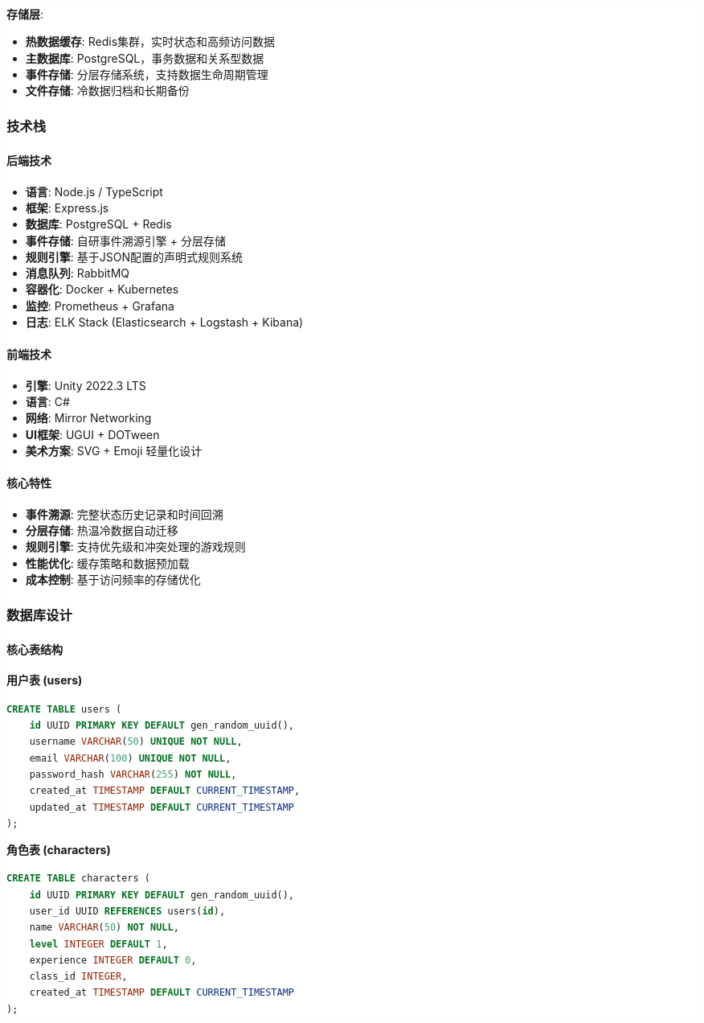 **存储层**:
- **热数据缓存**: Redis集群，实时状态和高频访问数据
- **主数据库**: PostgreSQL，事务数据和关系型数据
- **事件存储**: 分层存储系统，支持数据生命周期管理
- **文件存储**: 冷数据归档和长期备份

### 技术栈

#### 后端技术
- **语言**: Node.js / TypeScript
- **框架**: Express.js
- **数据库**: PostgreSQL + Redis
- **事件存储**: 自研事件溯源引擎 + 分层存储
- **规则引擎**: 基于JSON配置的声明式规则系统
- **消息队列**: RabbitMQ
- **容器化**: Docker + Kubernetes
- **监控**: Prometheus + Grafana
- **日志**: ELK Stack (Elasticsearch + Logstash + Kibana)

#### 前端技术
- **引擎**: Unity 2022.3 LTS
- **语言**: C#
- **网络**: Mirror Networking
- **UI框架**: UGUI + DOTween
- **美术方案**: SVG + Emoji 轻量化设计

#### 核心特性
- **事件溯源**: 完整状态历史记录和时间回溯
- **分层存储**: 热温冷数据自动迁移
- **规则引擎**: 支持优先级和冲突处理的游戏规则
- **性能优化**: 缓存策略和数据预加载
- **成本控制**: 基于访问频率的存储优化

### 数据库设计

#### 核心表结构

**用户表 (users)**
```sql
CREATE TABLE users (
    id UUID PRIMARY KEY DEFAULT gen_random_uuid(),
    username VARCHAR(50) UNIQUE NOT NULL,
    email VARCHAR(100) UNIQUE NOT NULL,
    password_hash VARCHAR(255) NOT NULL,
    created_at TIMESTAMP DEFAULT CURRENT_TIMESTAMP,
    updated_at TIMESTAMP DEFAULT CURRENT_TIMESTAMP
);
```

**角色表 (characters)**
```sql
CREATE TABLE characters (
    id UUID PRIMARY KEY DEFAULT gen_random_uuid(),
    user_id UUID REFERENCES users(id),
    name VARCHAR(50) NOT NULL,
    level INTEGER DEFAULT 1,
    experience INTEGER DEFAULT 0,
    class_id INTEGER,
    created_at TIMESTAMP DEFAULT CURRENT_TIMESTAMP
);
```
